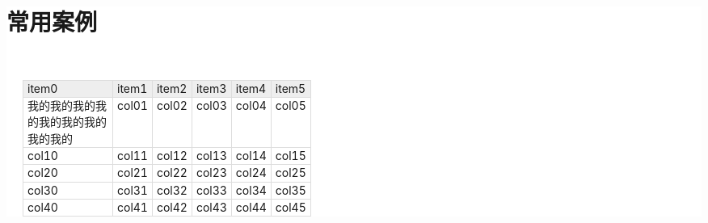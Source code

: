 # 常用案例

<link href='{{path}}/res/default/style.css' rel='stylesheet' />
<style> 
    .table{
        margin: 50px 20px;
    }

    table{
        border-spacing: 0;
        border-collapse: collapse;
        width: 100%;

    }
    th,td{
        border:1px solid #ddd;
        padding:0  5px;
    }
    th{
        background: #eee;
        font-weight: normal;
        text-align: left;
    }
    tr{
        height: 20px;
    }
    .breaklw{word-wrap: break-word;table-layout: fixed;word-break:break-all}
    .compTFAllRoll table, .compTFEextraTable, .typo table{ margin-bottom: 0!important; }
</style>

<script>
    window.JC = window.JC || { debug: true };

    requirejs( [ '{{module}}' ], function( TableFreeze ){
    }); 

    function beforeCreateTableCallback ( _selector ) {
        var _ins = this;
        JC.log( 'beforeCreateTableCallback', new Date().getTime() );
    }

    function afterCreateTableCallback ( _selector ) {
        var _ins = this;
        JC.log( 'afterCreateTableCallback', new Date().getTime() );
    }
</script>

<div class="table js_compTableFreeze"freezeType="prev"freezeCols="0"><table style="width:600px;"><thead><tr><th style="width:100px;">item0</th><th>item1</th><th>item2</th><th>item3</th><th>item4</th><th>item5</th></tr></thead><tbody><tr><td class="breaklw">我的我的我的我的我的我的我的我的我的</td><td>col01</td><td>col02</td><td>col03</td><td>col04</td><td>col05</td></tr><tr><td>col10</td><td>col11</td><td>col12</td><td>col13</td><td>col14</td><td>col15</td></tr><tr><td>col20</td><td>col21</td><td>col22</td><td>col23</td><td>col24</td><td>col25</td></tr><tr><td>col30</td><td>col31</td><td>col32</td><td>col33</td><td>col34</td><td>col35</td></tr><tr><td>col40</td><td>col41</td><td>col42</td><td>col43</td><td>col44</td><td>col45</td></tr></tbody></table></div>
